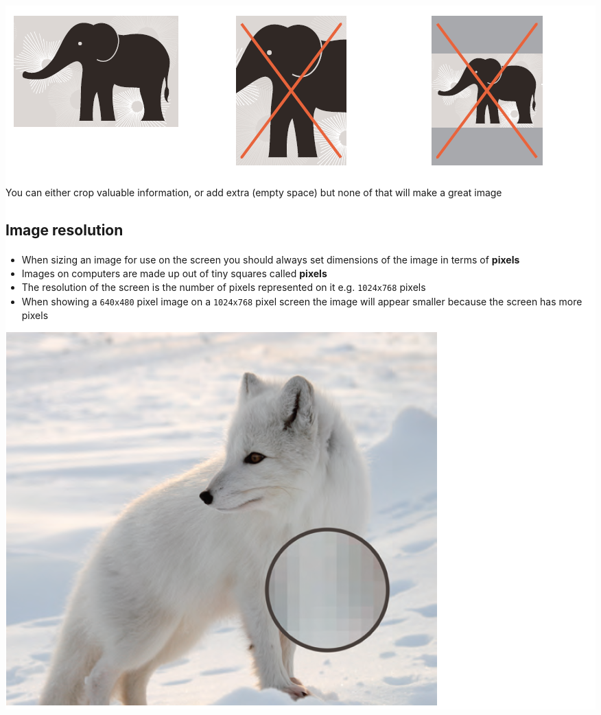 ![Cropping to landscape](./img/cropping-landscape.png)

You can either crop valuable information, or add extra (empty space) but none of that will make a great image

## Image resolution

* When sizing an image for use on the screen you should always set dimensions of the image in terms of **pixels**
* Images on computers are made up out of tiny squares called **pixels**
* The resolution of the screen is the number of pixels represented on it e.g. `1024x768` pixels
* When showing a `640x480` pixel image on a `1024x768` pixel screen the image will appear smaller because the screen has more pixels

![Pixels](./img/pixels.png)
